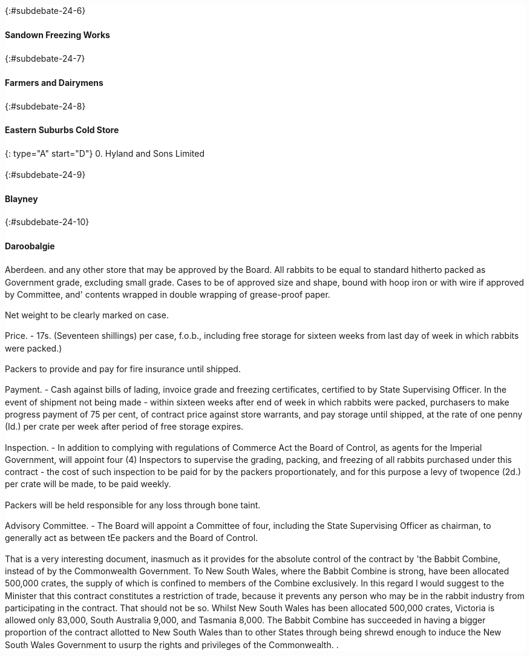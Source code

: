 {:#subdebate-24-6}
#### Sandown Freezing Works

{:#subdebate-24-7}
#### Farmers and Dairymens

{:#subdebate-24-8}
#### Eastern Suburbs Cold Store

{: type="A" start="D"}
0. Hyland and Sons Limited 

{:#subdebate-24-9}
#### Blayney

{:#subdebate-24-10}
#### Daroobalgie

Aberdeen. and any other store that may be approved by the Board. All rabbits to be equal to standard hitherto packed as Government grade, excluding small grade. Cases to be of approved size and shape, bound with hoop iron or with wire if approved by Committee, and' contents wrapped in double wrapping of grease-proof paper. 

Net weight to be clearly marked on case. 

Price. - 17s. (Seventeen shillings) per case, f.o.b., including free storage for sixteen weeks from last day of week in which rabbits were packed.) 

Packers to provide and pay for fire insurance until shipped. 

Payment. - Cash against bills of lading, invoice grade and freezing certificates, certified to by State Supervising Officer. In the event of shipment not being made - within sixteen weeks after end of week in which rabbits were packed, purchasers to make progress payment of 75 per cent, of contract price against store warrants, and pay storage until shipped, at the rate of one penny (Id.) per crate per week after period of free storage expires. 

Inspection. - In addition to complying with regulations of Commerce Act the Board of Control, as agents for the Imperial Government, will appoint four (4) Inspectors to supervise the grading, packing, and freezing of all rabbits purchased under this contract - the cost of such inspection to be paid for by the packers proportionately, and for this purpose a levy of twopence (2d.) per crate will be made, to be paid weekly. 

Packers will be held responsible for any loss through bone taint. 

Advisory Committee. - The Board will appoint a Committee of four, including the State Supervising Officer as chairman, to generally act as between tEe packers and the Board of Control. 

That is a very interesting document, inasmuch as it provides for the absolute control of the contract by 'the Babbit Combine, instead of by the Commonwealth Government. To New South Wales, where the Babbit Combine is strong, have been allocated 500,000 crates, the supply of which is confined to members of the Combine exclusively. In this regard I would suggest to the Minister that this contract constitutes a restriction of trade, because it prevents any person who may be in the rabbit industry from participating in the contract. That should not be so. Whilst New South Wales has been allocated 500,000 crates, Victoria is allowed only 83,000, South Australia 9,000, and Tasmania 8,000. The Babbit Combine has succeeded in having a bigger proportion of the contract allotted to New South Wales than to other States through being shrewd enough to induce the New South Wales Government to usurp the rights and privileges of the Commonwealth. . 
